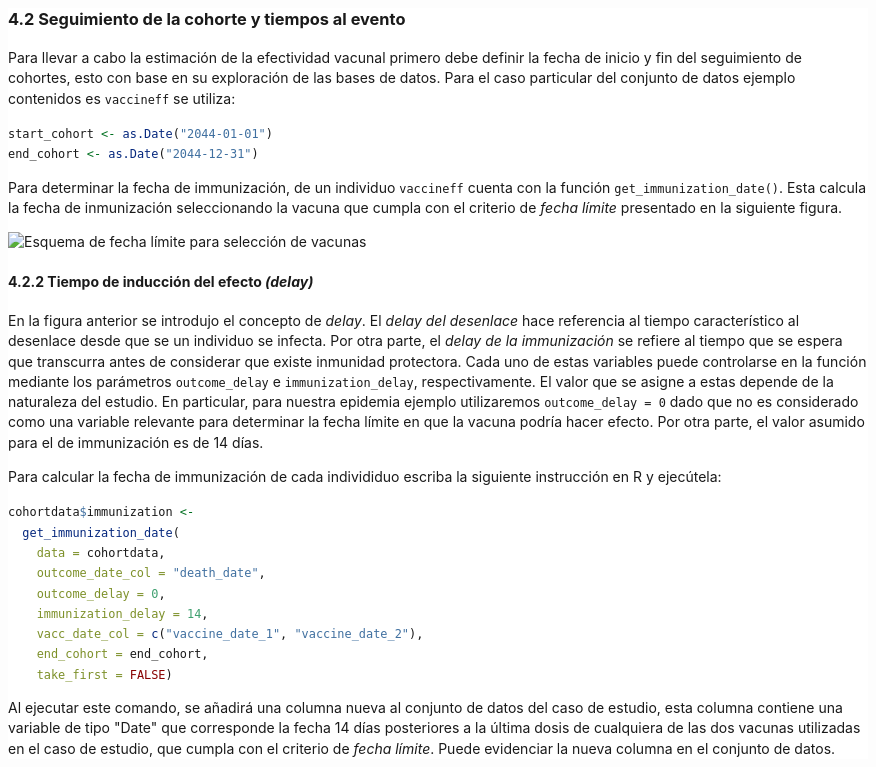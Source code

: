### **4.2 Seguimiento de la cohorte y tiempos al evento**

Para llevar a cabo la estimación de la efectividad vacunal primero debe 
definir la fecha de inicio y fin del seguimiento de cohortes, esto con base
en su exploración de las bases de datos. Para el caso particular del conjunto
de datos ejemplo contenidos es `vaccineff` se utiliza:


``` r
start_cohort <- as.Date("2044-01-01")
end_cohort <- as.Date("2044-12-31")
```

Para determinar la fecha de immunización, de un individuo `vaccineff` cuenta 
con la función `get_immunization_date()`. Esta calcula la fecha de inmunización 
seleccionando la vacuna que cumpla con el criterio de *fecha límite* 
presentado en la siguiente figura.

![Esquema de fecha límite para selección de vacunas](fig/limit_imm.png)

#### **4.2.2 Tiempo de inducción del efecto *(delay)***

En la figura anterior se introdujo el concepto de *delay*. El *delay del 
desenlace* hace referencia al tiempo característico al desenlace desde que se un
individuo se infecta. Por otra parte, el *delay de la immunización* se refiere
al tiempo que se espera que transcurra antes de considerar que existe inmunidad
protectora. Cada uno de estas variables puede controlarse en la función
mediante los parámetros `outcome_delay` e `immunization_delay`, respectivamente.
El valor que se asigne a estas depende de la naturaleza del estudio. 
En particular, para nuestra epidemia ejemplo utilizaremos `outcome_delay = 0` 
dado que no es considerado como una variable relevante para determinar la fecha 
límite en que la vacuna podría hacer efecto. Por otra parte, el valor asumido
para el de immunización es de 14 días.

Para calcular la fecha de immunización de cada individiduo escriba la siguiente 
instrucción en R y ejecútela:


``` r
cohortdata$immunization <-
  get_immunization_date(
    data = cohortdata,
    outcome_date_col = "death_date",
    outcome_delay = 0,
    immunization_delay = 14,
    vacc_date_col = c("vaccine_date_1", "vaccine_date_2"),
    end_cohort = end_cohort,
    take_first = FALSE)
```

Al ejecutar este comando, se añadirá una columna nueva al conjunto de
datos del caso de estudio, esta columna contiene una variable de tipo
"Date" que corresponde la fecha 14 días posteriores a la última dosis de
cualquiera de las dos vacunas utilizadas en el caso de estudio, que cumpla con
el criterio de *fecha límite*. Puede evidenciar la nueva columna en el conjunto 
de datos.
